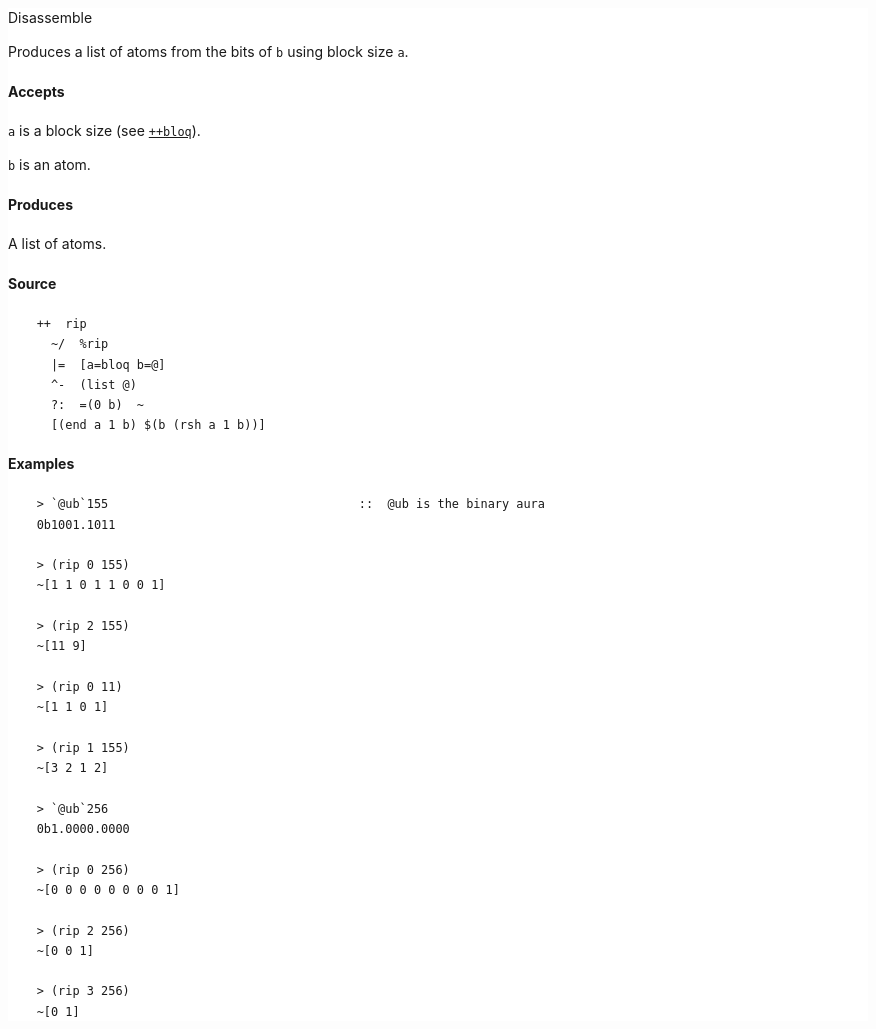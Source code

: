Disassemble

Produces a list of atoms from the bits of `b` using block size `a`.

#### Accepts

`a` is a block size (see [`++bloq`](./docs/reference/library/1c.md)).

`b` is an atom.

#### Produces

A list of atoms.

#### Source

```
    ++  rip
      ~/  %rip
      |=  [a=bloq b=@]
      ^-  (list @)
      ?:  =(0 b)  ~
      [(end a 1 b) $(b (rsh a 1 b))]
```

#### Examples

```
    > `@ub`155                                   ::  @ub is the binary aura
    0b1001.1011

    > (rip 0 155)
    ~[1 1 0 1 1 0 0 1]

    > (rip 2 155)
    ~[11 9]

    > (rip 0 11)
    ~[1 1 0 1]

    > (rip 1 155)
    ~[3 2 1 2]

    > `@ub`256
    0b1.0000.0000

    > (rip 0 256)
    ~[0 0 0 0 0 0 0 0 1]

    > (rip 2 256)
    ~[0 0 1]

    > (rip 3 256)
    ~[0 1]
```
